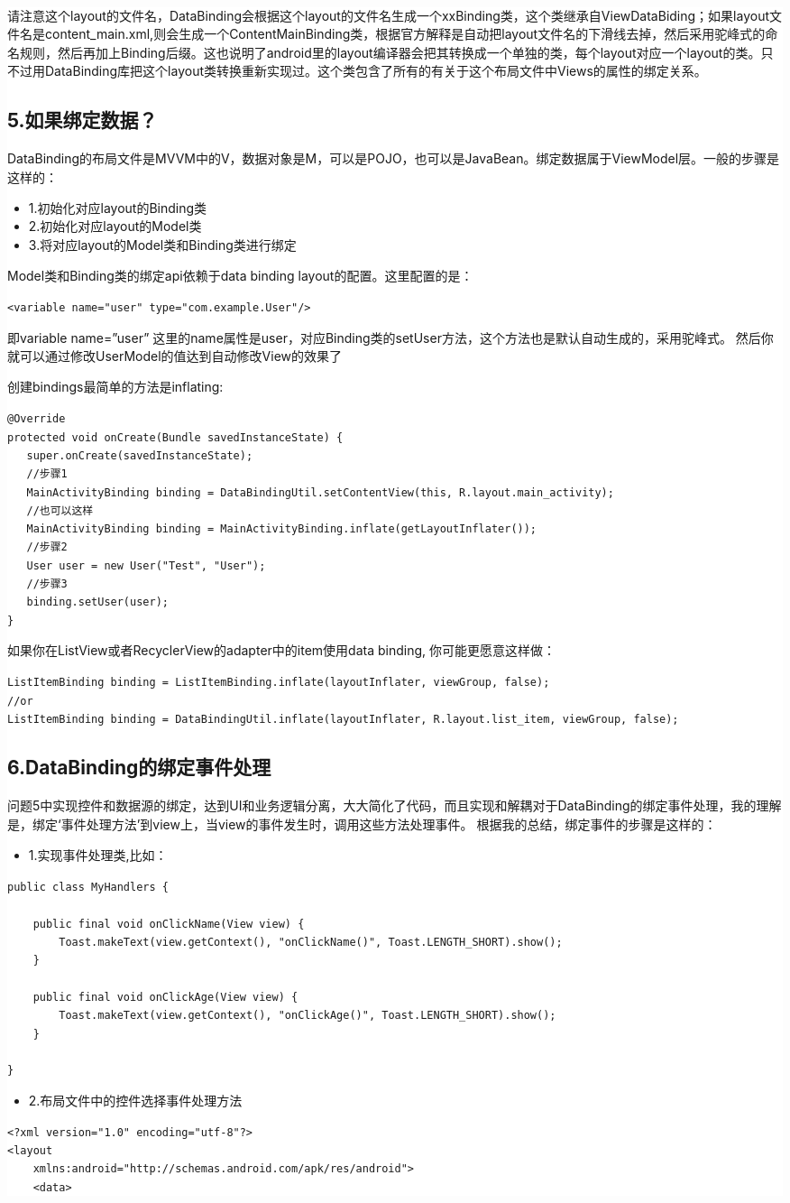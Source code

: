 请注意这个layout的文件名，DataBinding会根据这个layout的文件名生成一个xxBinding类，这个类继承自ViewDataBiding；如果layout文件名是content_main.xml,则会生成一个ContentMainBinding类，根据官方解释是自动把layout文件名的下滑线去掉，然后采用驼峰式的命名规则，然后再加上Binding后缀。这也说明了android里的layout编译器会把其转换成一个单独的类，每个layout对应一个layout的类。只不过用DataBinding库把这个layout类转换重新实现过。这个类包含了所有的有关于这个布局文件中Views的属性的绑定关系。

## 5.如果绑定数据？
DataBinding的布局文件是MVVM中的V，数据对象是M，可以是POJO，也可以是JavaBean。绑定数据属于ViewModel层。一般的步骤是这样的：
- 1.初始化对应layout的Binding类
- 2.初始化对应layout的Model类
- 3.将对应layout的Model类和Binding类进行绑定

Model类和Binding类的绑定api依赖于data binding layout的配置。这里配置的是：
```
<variable name="user" type="com.example.User"/>
```
即variable name=”user” 这里的name属性是user，对应Binding类的setUser方法，这个方法也是默认自动生成的，采用驼峰式。
然后你就可以通过修改UserModel的值达到自动修改View的效果了

创建bindings最简单的方法是inflating:
```
@Override
protected void onCreate(Bundle savedInstanceState) {
   super.onCreate(savedInstanceState);
   //步骤1
   MainActivityBinding binding = DataBindingUtil.setContentView(this, R.layout.main_activity);
   //也可以这样
   MainActivityBinding binding = MainActivityBinding.inflate(getLayoutInflater());
   //步骤2
   User user = new User("Test", "User");
   //步骤3
   binding.setUser(user);
}
```
如果你在ListView或者RecyclerView的adapter中的item使用data binding, 你可能更愿意这样做：
```
ListItemBinding binding = ListItemBinding.inflate(layoutInflater, viewGroup, false);
//or
ListItemBinding binding = DataBindingUtil.inflate(layoutInflater, R.layout.list_item, viewGroup, false);
```
## 6.DataBinding的绑定事件处理
问题5中实现控件和数据源的绑定，达到UI和业务逻辑分离，大大简化了代码，而且实现和解耦对于DataBinding的绑定事件处理，我的理解是，绑定‘事件处理方法’到view上，当view的事件发生时，调用这些方法处理事件。
    根据我的总结，绑定事件的步骤是这样的：
- 1.实现事件处理类,比如：
```
public class MyHandlers {

    public final void onClickName(View view) {
        Toast.makeText(view.getContext(), "onClickName()", Toast.LENGTH_SHORT).show();
    }

    public final void onClickAge(View view) {
        Toast.makeText(view.getContext(), "onClickAge()", Toast.LENGTH_SHORT).show();
    }

}
```
- 2.布局文件中的控件选择事件处理方法
```
<?xml version="1.0" encoding="utf-8"?>
<layout
    xmlns:android="http://schemas.android.com/apk/res/android">
    <data>
```